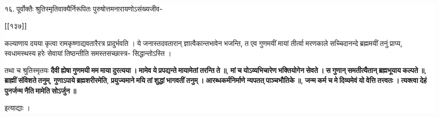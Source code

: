 १६. पूर्वोक्तैः श्रुतिस्मृतिवाक्यैर्निरूपितः पुरुषोत्तमनारायणोऽसंख्यजीव-

[[१३७]]

कल्याणाय दयया कृत्वा रामकृष्णाद्यवतारैरत्र प्रादुर्भवति । ये जनास्तदवतारान् ज्ञात्वैकान्तभावेन भजन्ति, त एव गुणमयीं मायां तीर्त्वा मरणकाले सच्चिदानन्दे ब्रह्ममयीं तनुं प्राप्य, स्वधामस्थस्य हरेः सेवायां तिष्ठन्तीति समस्तसच्छास्त्र- सिद्धान्तोऽस्ति ।

तथा च श्रुतिस्मृतयः **दैवी ह्येषा गुणमयी मम माया दुरत्यया । मामेव ये प्रपद्यन्ते मायामेतां तरन्ति ते ॥**,  **मां च योऽव्यभिचारेण भक्तियोगेन सेवते । स गुणान् समतीत्यैतान् ब्रह्मभूयाय कल्पते ॥**,  **ब्राह्मीं संविशते तनुम्**,  **गुणाऽपाये ब्रह्मशरीरमेति**,  **प्रयुज्यमाने मयि तां शुद्धां भागवतीं तनुम् । आरब्धकर्मनिर्माणे न्यपतत् पाञ्चभौतिके ॥**,  **जन्म कर्म च मे दिव्यमेवं यो वेत्ति तत्त्वतः । त्यक्त्वा देहं पुनर्जन्म नैति मामेति सोऽर्जुन ॥**

इत्याद्याः ।
